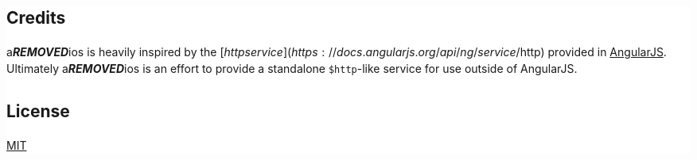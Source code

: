 ## Credits

a***REMOVED***ios is heavily inspired by the [$http service](https://docs.angularjs.org/api/ng/service/$http) provided in [AngularJS](https://angularjs.org/). Ultimately a***REMOVED***ios is an effort to provide a standalone `$http`-like service for use outside of AngularJS.

## License

[MIT](LICENSE)

